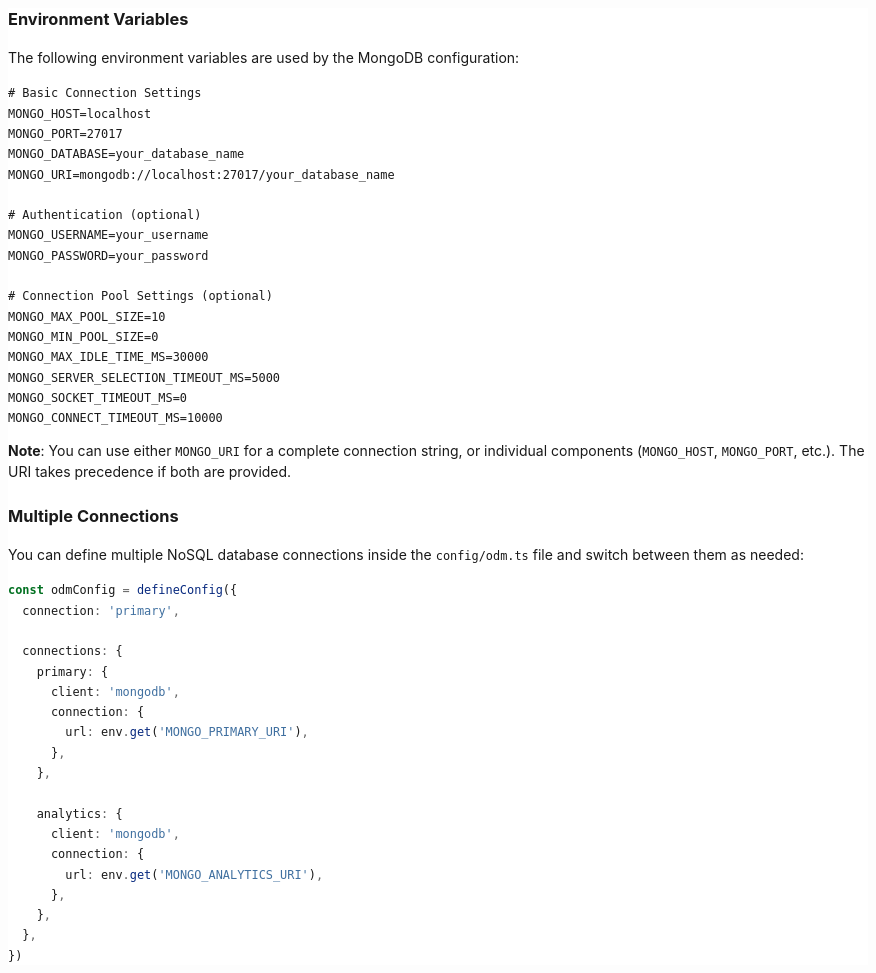 ### Environment Variables

The following environment variables are used by the MongoDB configuration:

```env
# Basic Connection Settings
MONGO_HOST=localhost
MONGO_PORT=27017
MONGO_DATABASE=your_database_name
MONGO_URI=mongodb://localhost:27017/your_database_name

# Authentication (optional)
MONGO_USERNAME=your_username
MONGO_PASSWORD=your_password

# Connection Pool Settings (optional)
MONGO_MAX_POOL_SIZE=10
MONGO_MIN_POOL_SIZE=0
MONGO_MAX_IDLE_TIME_MS=30000
MONGO_SERVER_SELECTION_TIMEOUT_MS=5000
MONGO_SOCKET_TIMEOUT_MS=0
MONGO_CONNECT_TIMEOUT_MS=10000
```

**Note**: You can use either `MONGO_URI` for a complete connection string, or individual components (`MONGO_HOST`, `MONGO_PORT`, etc.). The URI takes precedence if both are provided.

### Multiple Connections

You can define multiple NoSQL database connections inside the `config/odm.ts` file and switch between them as needed:

```typescript
const odmConfig = defineConfig({
  connection: 'primary',

  connections: {
    primary: {
      client: 'mongodb',
      connection: {
        url: env.get('MONGO_PRIMARY_URI'),
      },
    },

    analytics: {
      client: 'mongodb',
      connection: {
        url: env.get('MONGO_ANALYTICS_URI'),
      },
    },
  },
})
```
